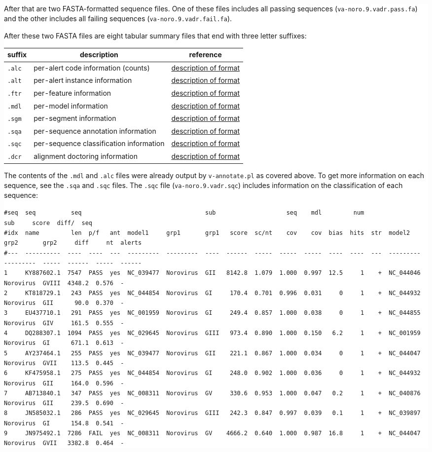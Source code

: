 After that are two FASTA-formatted sequence files.
One of these files includes all
passing sequences (`va-noro.9.vadr.pass.fa`) and the other includes all
failing sequences (`va-noro.9.vadr.fail.fa`).

After these two FASTA files are eight tabular summary files that end
with three letter suffixes:

| suffix | description | reference | 
|--------|-------------|-----------|
| `.alc` | per-alert code information (counts)     | [description of format](formats.md#alc) |
| `.alt` | per-alert instance information          | [description of format](formats.md#alt) |
| `.ftr` | per-feature information                 | [description of format](formats.md#ftr) |
| `.mdl` | per-model information                   | [description of format](formats.md#mdl) |
| `.sgm` | per-segment information                 | [description of format](formats.md#sgm) |
| `.sqa` | per-sequence annotation information     | [description of format](formats.md#sqa) |
| `.sqc` | per-sequence classification information | [description of format](formats.md#sqc) |
| `.dcr` | alignment doctoring information         | [description of format](formats.md#dcr) |

The contents of the `.mdl` and `.alc` files were already output by
`v-annotate.pl` as covered above. To get more information on each
sequence, see the `.sqa` and `.sqc` files. The `.sqc` file
(`va-noro.9.vadr.sqc`) includes
information on the classification of each sequence:

```
#seq  seq          seq                                   sub                    seq    mdl         num                             sub     score  diff/  seq   
#idx  name         len  p/f   ant  model1     grp1       grp1   score  sc/nt    cov    cov  bias  hits  str  model2     grp2       grp2     diff     nt  alerts
#---  ----------  ----  ----  ---  ---------  ---------  ----  ------  -----  -----  -----  ----  ----  ---  ---------  ---------  -----  ------  -----  ------
1     KY887602.1  7547  PASS  yes  NC_039477  Norovirus  GII   8142.8  1.079  1.000  0.997  12.5     1    +  NC_044046  Norovirus  GVIII  4348.2  0.576  -     
2     KT818729.1   243  PASS  yes  NC_044854  Norovirus  GI     170.4  0.701  0.996  0.031     0     1    +  NC_044932  Norovirus  GII      90.0  0.370  -     
3     EU437710.1   291  PASS  yes  NC_001959  Norovirus  GI     249.4  0.857  1.000  0.038     0     1    +  NC_044855  Norovirus  GIV     161.5  0.555  -     
4     DQ288307.1  1094  PASS  yes  NC_029645  Norovirus  GIII   973.4  0.890  1.000  0.150   6.2     1    +  NC_001959  Norovirus  GI      671.1  0.613  -     
5     AY237464.1   255  PASS  yes  NC_039477  Norovirus  GII    221.1  0.867  1.000  0.034     0     1    +  NC_044047  Norovirus  GVII    113.5  0.445  -     
6     KF475958.1   275  PASS  yes  NC_044854  Norovirus  GI     248.0  0.902  1.000  0.036     0     1    +  NC_044932  Norovirus  GII     164.0  0.596  -     
7     AB713840.1   347  PASS  yes  NC_008311  Norovirus  GV     330.6  0.953  1.000  0.047   0.2     1    +  NC_040876  Norovirus  GII     239.5  0.690  -     
8     JN585032.1   286  PASS  yes  NC_029645  Norovirus  GIII   242.3  0.847  0.997  0.039   0.1     1    +  NC_039897  Norovirus  GI      154.8  0.541  -     
9     JN975492.1  7286  FAIL  yes  NC_008311  Norovirus  GV    4666.2  0.640  1.000  0.987  16.8     1    +  NC_044047  Norovirus  GVII   3382.8  0.464  -     
```
